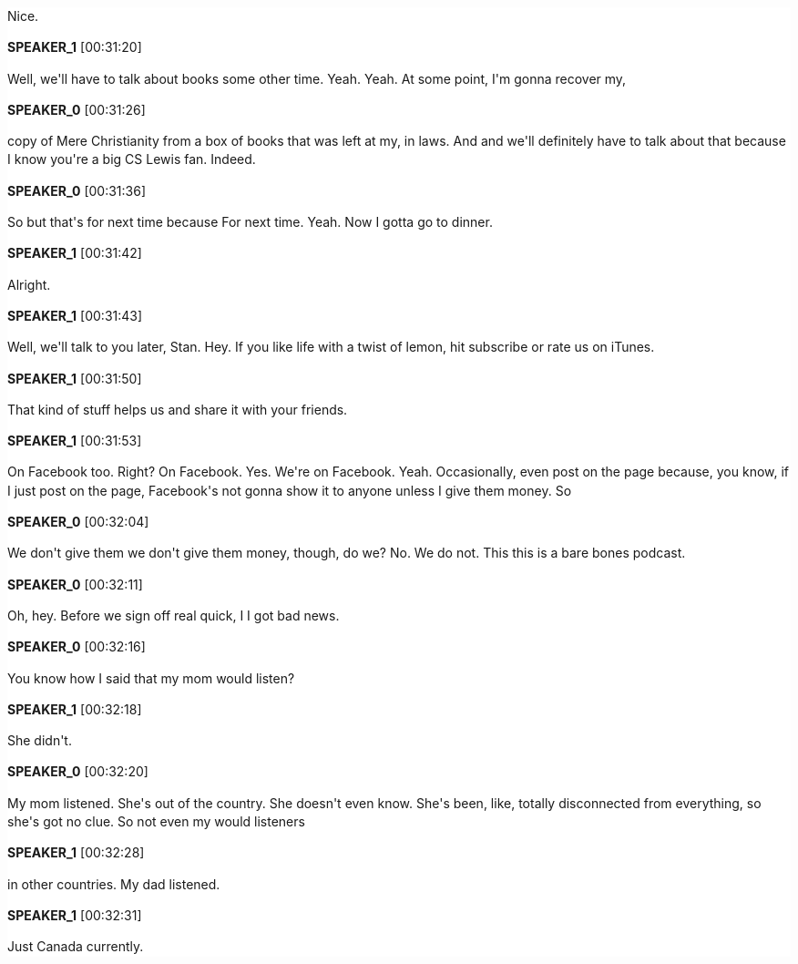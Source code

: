 Nice.

**SPEAKER_1** [00:31:20]

Well, we'll have to talk about books some other time. Yeah. Yeah. At some point, I'm gonna recover my,

**SPEAKER_0** [00:31:26]

copy of Mere Christianity from a box of books that was left at my, in laws. And and we'll definitely have to talk about that because I know you're a big CS Lewis fan. Indeed.

**SPEAKER_0** [00:31:36]

So but that's for next time because For next time. Yeah. Now I gotta go to dinner.

**SPEAKER_1** [00:31:42]

Alright.

**SPEAKER_1** [00:31:43]

Well, we'll talk to you later, Stan. Hey. If you like life with a twist of lemon, hit subscribe or rate us on iTunes.

**SPEAKER_1** [00:31:50]

That kind of stuff helps us and share it with your friends.

**SPEAKER_1** [00:31:53]

On Facebook too. Right? On Facebook. Yes. We're on Facebook. Yeah. Occasionally, even post on the page because, you know, if I just post on the page, Facebook's not gonna show it to anyone unless I give them money. So

**SPEAKER_0** [00:32:04]

We don't give them we don't give them money, though, do we? No. We do not. This this is a bare bones podcast.

**SPEAKER_0** [00:32:11]

Oh, hey. Before we sign off real quick, I I got bad news.

**SPEAKER_0** [00:32:16]

You know how I said that my mom would listen?

**SPEAKER_1** [00:32:18]

She didn't.

**SPEAKER_0** [00:32:20]

My mom listened. She's out of the country. She doesn't even know. She's been, like, totally disconnected from everything, so she's got no clue. So not even my would listeners

**SPEAKER_1** [00:32:28]

in other countries. My dad listened.

**SPEAKER_1** [00:32:31]

Just Canada currently.
